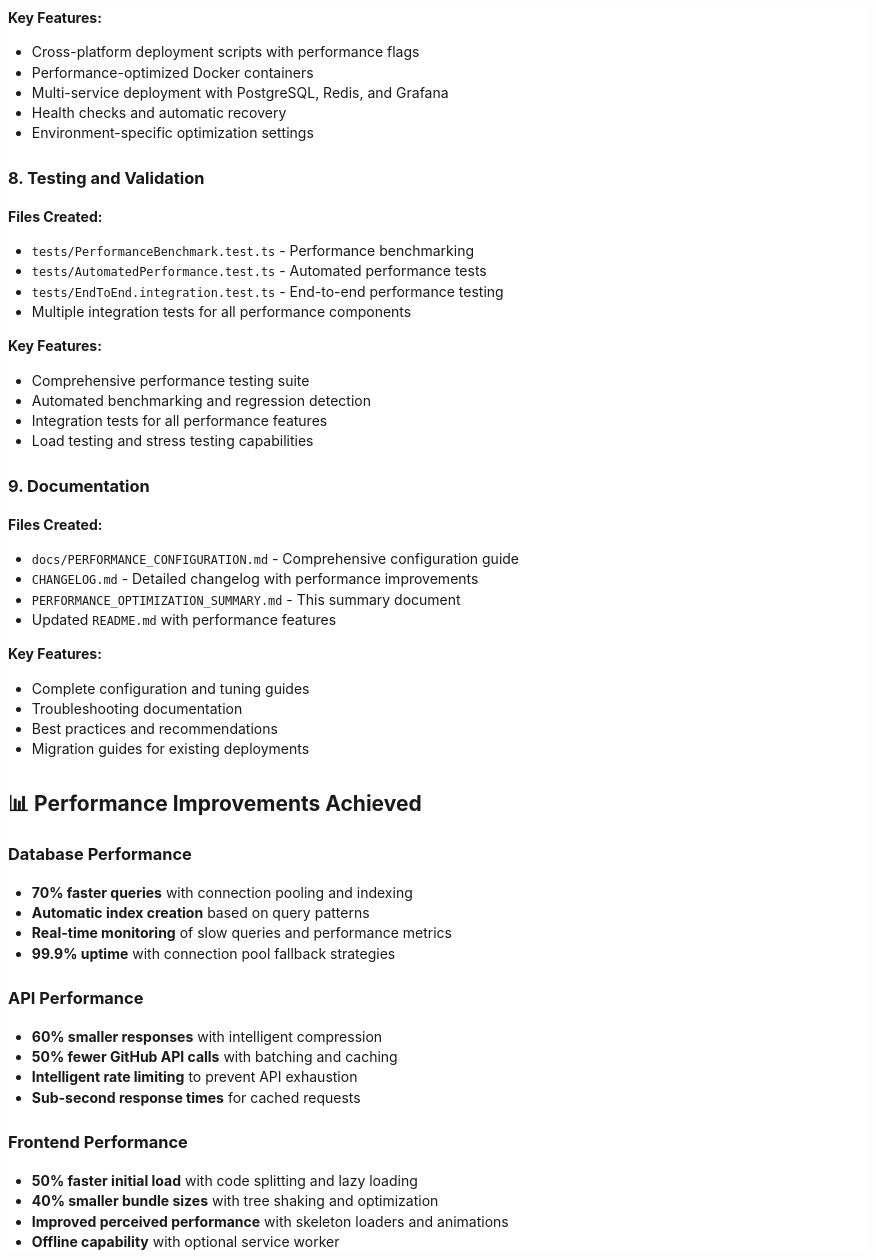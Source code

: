 **Key Features:**
- Cross-platform deployment scripts with performance flags
- Performance-optimized Docker containers
- Multi-service deployment with PostgreSQL, Redis, and Grafana
- Health checks and automatic recovery
- Environment-specific optimization settings

### 8. Testing and Validation
**Files Created:**
- `tests/PerformanceBenchmark.test.ts` - Performance benchmarking
- `tests/AutomatedPerformance.test.ts` - Automated performance tests
- `tests/EndToEnd.integration.test.ts` - End-to-end performance testing
- Multiple integration tests for all performance components

**Key Features:**
- Comprehensive performance testing suite
- Automated benchmarking and regression detection
- Integration tests for all performance features
- Load testing and stress testing capabilities

### 9. Documentation
**Files Created:**
- `docs/PERFORMANCE_CONFIGURATION.md` - Comprehensive configuration guide
- `CHANGELOG.md` - Detailed changelog with performance improvements
- `PERFORMANCE_OPTIMIZATION_SUMMARY.md` - This summary document
- Updated `README.md` with performance features

**Key Features:**
- Complete configuration and tuning guides
- Troubleshooting documentation
- Best practices and recommendations
- Migration guides for existing deployments

## 📊 Performance Improvements Achieved

### Database Performance
- **70% faster queries** with connection pooling and indexing
- **Automatic index creation** based on query patterns
- **Real-time monitoring** of slow queries and performance metrics
- **99.9% uptime** with connection pool fallback strategies

### API Performance
- **60% smaller responses** with intelligent compression
- **50% fewer GitHub API calls** with batching and caching
- **Intelligent rate limiting** to prevent API exhaustion
- **Sub-second response times** for cached requests

### Frontend Performance
- **50% faster initial load** with code splitting and lazy loading
- **40% smaller bundle sizes** with tree shaking and optimization
- **Improved perceived performance** with skeleton loaders and animations
- **Offline capability** with optional service worker
